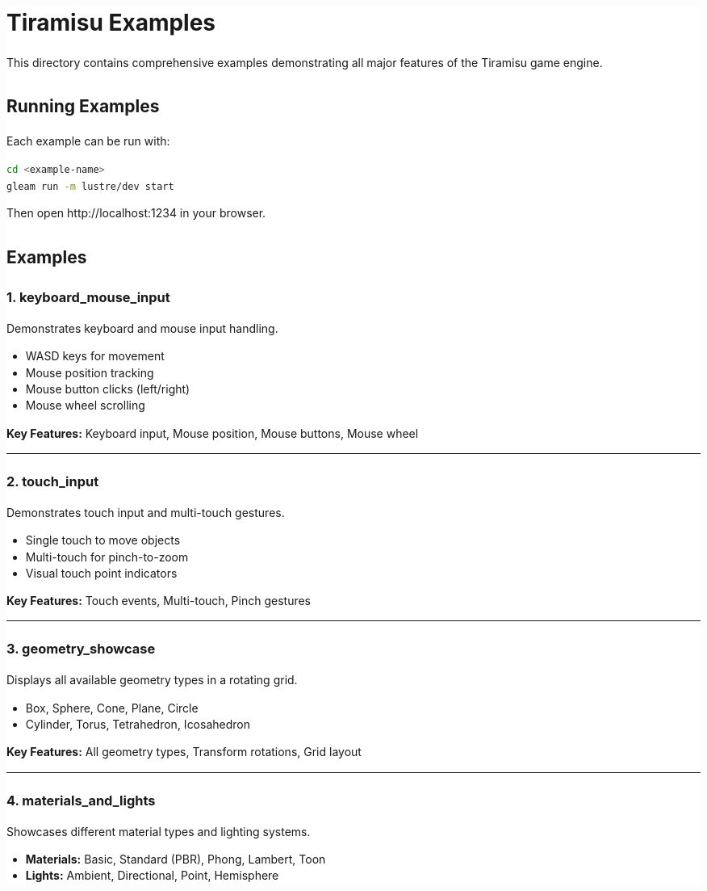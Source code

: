 # Tiramisu Examples

This directory contains comprehensive examples demonstrating all major features of the Tiramisu game engine.

## Running Examples

Each example can be run with:

```bash
cd <example-name>
gleam run -m lustre/dev start
```

Then open http://localhost:1234 in your browser.

## Examples

### 1. **keyboard_mouse_input**
Demonstrates keyboard and mouse input handling.
- WASD keys for movement
- Mouse position tracking
- Mouse button clicks (left/right)
- Mouse wheel scrolling

**Key Features:** Keyboard input, Mouse position, Mouse buttons, Mouse wheel

---

### 2. **touch_input**
Demonstrates touch input and multi-touch gestures.
- Single touch to move objects
- Multi-touch for pinch-to-zoom
- Visual touch point indicators

**Key Features:** Touch events, Multi-touch, Pinch gestures

---

### 3. **geometry_showcase**
Displays all available geometry types in a rotating grid.
- Box, Sphere, Cone, Plane, Circle
- Cylinder, Torus, Tetrahedron, Icosahedron

**Key Features:** All geometry types, Transform rotations, Grid layout

---

### 4. **materials_and_lights**
Showcases different material types and lighting systems.
- **Materials:** Basic, Standard (PBR), Phong, Lambert, Toon
- **Lights:** Ambient, Directional, Point, Hemisphere
